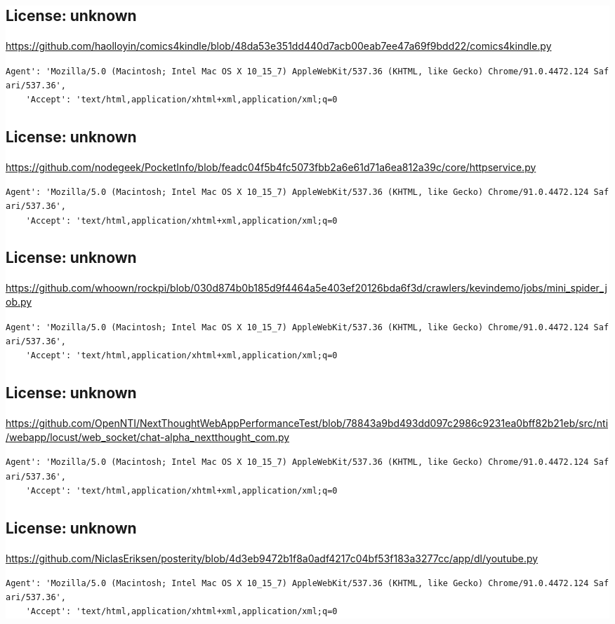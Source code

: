 
## License: unknown
https://github.com/haolloyin/comics4kindle/blob/48da53e351dd440d7acb00eab7ee47a69f9bdd22/comics4kindle.py

```
Agent': 'Mozilla/5.0 (Macintosh; Intel Mac OS X 10_15_7) AppleWebKit/537.36 (KHTML, like Gecko) Chrome/91.0.4472.124 Safari/537.36',
    'Accept': 'text/html,application/xhtml+xml,application/xml;q=0
```


## License: unknown
https://github.com/nodegeek/PocketInfo/blob/feadc04f5b4fc5073fbb2a6e61d71a6ea812a39c/core/httpservice.py

```
Agent': 'Mozilla/5.0 (Macintosh; Intel Mac OS X 10_15_7) AppleWebKit/537.36 (KHTML, like Gecko) Chrome/91.0.4472.124 Safari/537.36',
    'Accept': 'text/html,application/xhtml+xml,application/xml;q=0
```


## License: unknown
https://github.com/whoown/rockpi/blob/030d874b0b185d9f4464a5e403ef20126bda6f3d/crawlers/kevindemo/jobs/mini_spider_job.py

```
Agent': 'Mozilla/5.0 (Macintosh; Intel Mac OS X 10_15_7) AppleWebKit/537.36 (KHTML, like Gecko) Chrome/91.0.4472.124 Safari/537.36',
    'Accept': 'text/html,application/xhtml+xml,application/xml;q=0
```


## License: unknown
https://github.com/OpenNTI/NextThoughtWebAppPerformanceTest/blob/78843a9bd493dd097c2986c9231ea0bff82b21eb/src/nti/webapp/locust/web_socket/chat-alpha_nextthought_com.py

```
Agent': 'Mozilla/5.0 (Macintosh; Intel Mac OS X 10_15_7) AppleWebKit/537.36 (KHTML, like Gecko) Chrome/91.0.4472.124 Safari/537.36',
    'Accept': 'text/html,application/xhtml+xml,application/xml;q=0
```


## License: unknown
https://github.com/NiclasEriksen/posterity/blob/4d3eb9472b1f8a0adf4217c04bf53f183a3277cc/app/dl/youtube.py

```
Agent': 'Mozilla/5.0 (Macintosh; Intel Mac OS X 10_15_7) AppleWebKit/537.36 (KHTML, like Gecko) Chrome/91.0.4472.124 Safari/537.36',
    'Accept': 'text/html,application/xhtml+xml,application/xml;q=0
```
